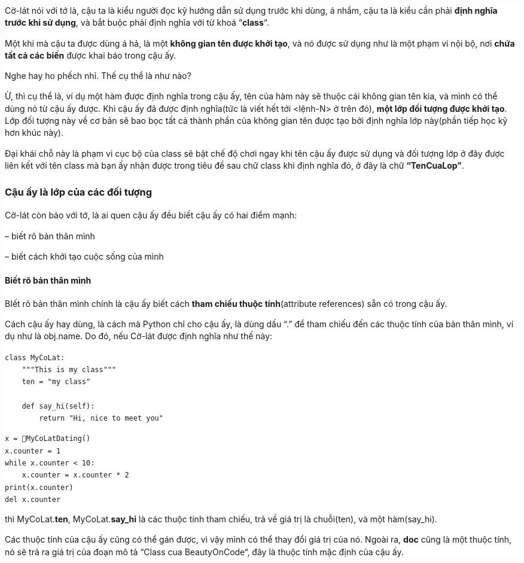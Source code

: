 Cờ-lát nói với tớ là, cậu ta là kiểu người đọc kỹ hướng dẫn sử dụng trước khi dùng, á nhầm, cậu ta là kiểu cần phải **định nghĩa trước khi sử dụng**, và bắt buộc phải định nghĩa với từ khoá “**class**“.

Một khi mà cậu ta được dùng á hả, là một **không gian tên được khởi tạo**, và nó được sử dụng như là một phạm vi nội bộ, nơi **chứa tất cả các biến** được khai báo trong cậu ấy.

Nghe hay ho phếch nhỉ. Thế cụ thể là như nào?

Ừ, thì cụ thể là, ví dụ một hàm được định nghĩa trong cậu ấy, tên của hàm này sẽ thuộc cái không gian tên kia, và mình có thể dùng nó từ cậu ấy được. Khi cậu ấy đã được định nghĩa(tức là viết hết tới <lệnh-N> ở trên đó), **một lớp đối tượng được khởi tạo**. Lớp đối tượng này về cơ bản sẽ bao bọc tất cả thành phần của không gian tên được tạo bởi định nghĩa lớp này(phần tiếp học kỹ hơn khúc này).

Đại khái chỗ này là phạm vi cục bộ của class sẽ bật chế độ chơi ngay khi tên cậu ấy được sử dụng và đối tượng lớp ở đây được liên kết với tên class mà bạn ấy nhận được trong tiêu đề sau chữ class khi định nghĩa đó, ở đây là chữ **“TenCuaLop”**.

### Cậu ấy là lớp của các đối tượng

Cờ-lát còn bảo với tớ, là ai quen cậu ấy đều biết cậu ấy có hai điểm mạnh:

– biết rõ bản thân mình

– biết cách khởi tạo cuộc sống của mình

#### Biết rõ bản thân mình

BIết rõ bản thân mình chính là cậu ấy biết cách **tham chiếu thuộc tính**(attribute references) sẵn có trong cậu ấy.

Cách cậu ấy hay dùng, là cách mà Python chỉ cho cậu ấy, là dùng dấu “.” để tham chiếu đến các thuộc tính của bản thân mình, ví dụ như là obj.name. Do đó, nếu Cờ-lát được định nghĩa như thế này:

```
class MyCoLat:
    """This is my class"""
    ten = "my class"

    def say_hi(self):
        return "Hi, nice to meet you"
```

```
x = MyCoLatDating()
x.counter = 1
while x.counter < 10:
    x.counter = x.counter * 2
print(x.counter)
del x.counter
```

thì MyCoLat.**ten**, MyCoLat.**say_hi** là các thuộc tính tham chiếu, trả về giá trị là chuỗi(ten), và một hàm(say_hi).

Các thuộc tính của cậu ấy cũng có thể gán được, vì vậy mình có thể thay đổi giá trị của nó. Ngoài ra,  __doc__ cũng là một thuộc tính, nó sẽ trả ra giá trị của đoạn mô tả “Class cua BeautyOnCode“, đây là thuộc tính mặc định của cậu ấy.
